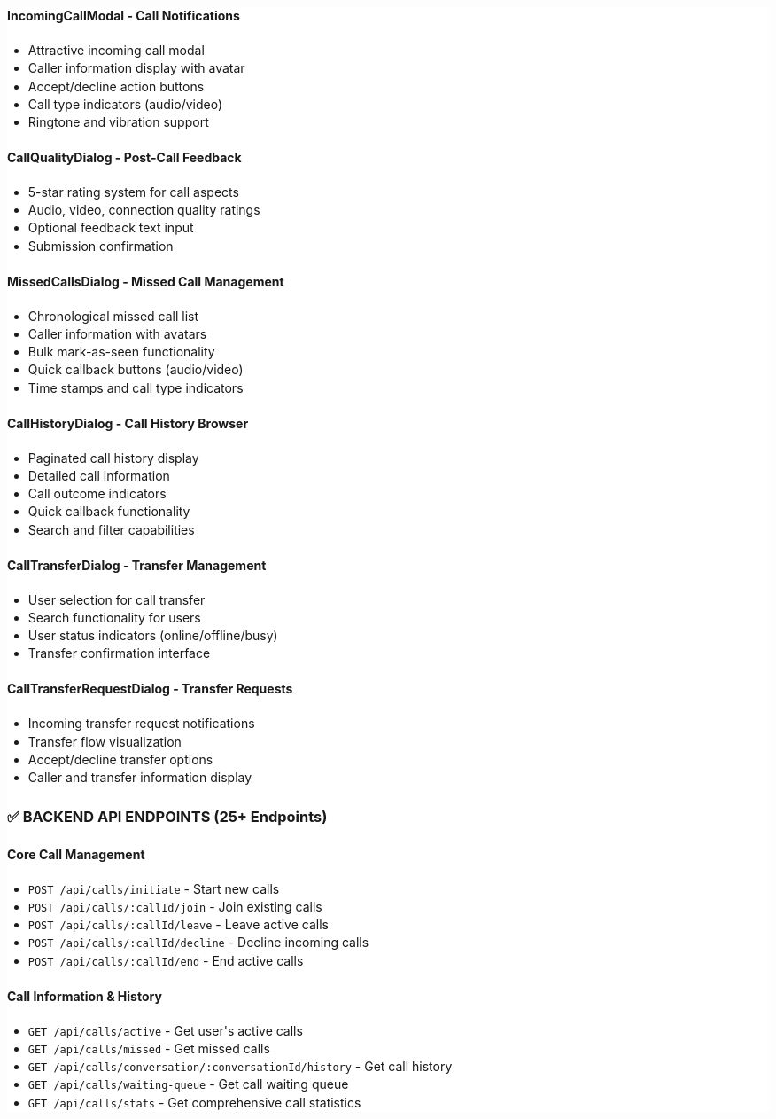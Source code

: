 #### **IncomingCallModal** - Call Notifications
- Attractive incoming call modal
- Caller information display with avatar
- Accept/decline action buttons
- Call type indicators (audio/video)
- Ringtone and vibration support

#### **CallQualityDialog** - Post-Call Feedback
- 5-star rating system for call aspects
- Audio, video, connection quality ratings
- Optional feedback text input
- Submission confirmation

#### **MissedCallsDialog** - Missed Call Management
- Chronological missed call list
- Caller information with avatars
- Bulk mark-as-seen functionality
- Quick callback buttons (audio/video)
- Time stamps and call type indicators

#### **CallHistoryDialog** - Call History Browser
- Paginated call history display
- Detailed call information
- Call outcome indicators
- Quick callback functionality
- Search and filter capabilities

#### **CallTransferDialog** - Transfer Management
- User selection for call transfer
- Search functionality for users
- User status indicators (online/offline/busy)
- Transfer confirmation interface

#### **CallTransferRequestDialog** - Transfer Requests
- Incoming transfer request notifications
- Transfer flow visualization
- Accept/decline transfer options
- Caller and transfer information display

### **✅ BACKEND API ENDPOINTS (25+ Endpoints)**

#### **Core Call Management**
- `POST /api/calls/initiate` - Start new calls
- `POST /api/calls/:callId/join` - Join existing calls
- `POST /api/calls/:callId/leave` - Leave active calls
- `POST /api/calls/:callId/decline` - Decline incoming calls
- `POST /api/calls/:callId/end` - End active calls

#### **Call Information & History**
- `GET /api/calls/active` - Get user's active calls
- `GET /api/calls/missed` - Get missed calls
- `GET /api/calls/conversation/:conversationId/history` - Get call history
- `GET /api/calls/waiting-queue` - Get call waiting queue
- `GET /api/calls/stats` - Get comprehensive call statistics
